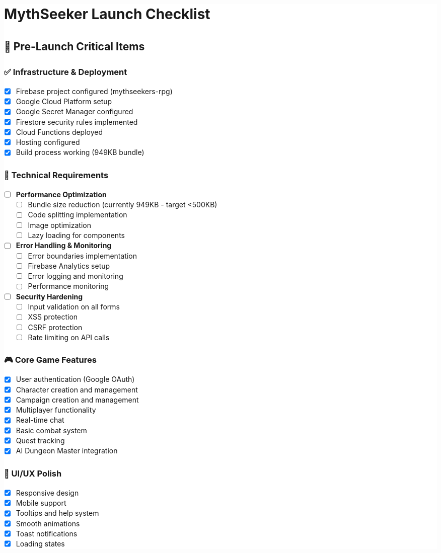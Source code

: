 # MythSeeker Launch Checklist

## 🚀 Pre-Launch Critical Items

### ✅ Infrastructure & Deployment
- [x] Firebase project configured (mythseekers-rpg)
- [x] Google Cloud Platform setup
- [x] Google Secret Manager configured
- [x] Firestore security rules implemented
- [x] Cloud Functions deployed
- [x] Hosting configured
- [x] Build process working (949KB bundle)

### 🔧 Technical Requirements
- [ ] **Performance Optimization**
  - [ ] Bundle size reduction (currently 949KB - target <500KB)
  - [ ] Code splitting implementation
  - [ ] Image optimization
  - [ ] Lazy loading for components

- [ ] **Error Handling & Monitoring**
  - [ ] Error boundaries implementation
  - [ ] Firebase Analytics setup
  - [ ] Error logging and monitoring
  - [ ] Performance monitoring

- [ ] **Security Hardening**
  - [ ] Input validation on all forms
  - [ ] XSS protection
  - [ ] CSRF protection
  - [ ] Rate limiting on API calls

### 🎮 Core Game Features
- [x] User authentication (Google OAuth)
- [x] Character creation and management
- [x] Campaign creation and management
- [x] Multiplayer functionality
- [x] Real-time chat
- [x] Basic combat system
- [x] Quest tracking
- [x] AI Dungeon Master integration

### 🎨 UI/UX Polish
- [x] Responsive design
- [x] Mobile support
- [x] Tooltips and help system
- [x] Smooth animations
- [x] Toast notifications
- [x] Loading states
